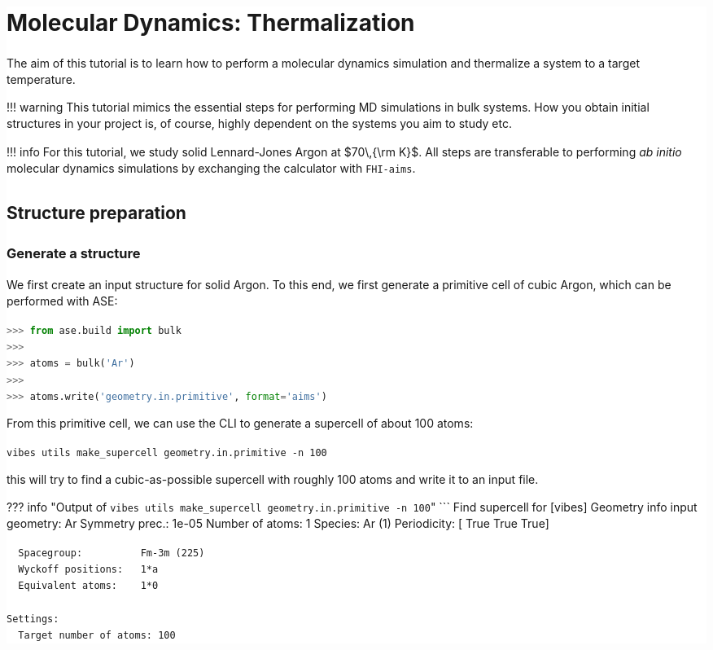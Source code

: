 # Molecular Dynamics: Thermalization

The aim of this tutorial is to learn how to perform a molecular dynamics simulation and thermalize a system to a target temperature.

!!! warning
	This tutorial mimics the essential steps for performing MD simulations in bulk systems. How you obtain initial structures in your project is, of course, highly dependent on the systems you aim to study etc.

!!! info
	For this tutorial, we study solid Lennard-Jones Argon at $70\,{\rm K}$. All steps are transferable to performing _ab initio_ molecular dynamics simulations by exchanging the calculator with `FHI-aims`.

##  Structure preparation

### Generate a structure

We first create an input structure for solid Argon. To this end, we first generate a primitive cell of cubic Argon, which can be performed with ASE:

```python
>>> from ase.build import bulk
>>> 
>>> atoms = bulk('Ar')
>>> 
>>> atoms.write('geometry.in.primitive', format='aims')
```

From this primitive cell, we can use the CLI to generate a supercell of about 100 atoms:

```
vibes utils make_supercell geometry.in.primitive -n 100
```

this will try to find a cubic-as-possible supercell with roughly 100 atoms and write it to an input file.

??? info "Output  of `vibes utils make_supercell geometry.in.primitive -n 100`"
    ```
    Find supercell for
    [vibes]        Geometry info
      input geometry:    Ar
      Symmetry prec.:    1e-05
      Number of atoms:   1
      Species:           Ar (1)
      Periodicity:       [ True  True  True]

      Spacegroup:          Fm-3m (225)
      Wyckoff positions:   1*a
      Equivalent atoms:    1*0
    
    Settings:
      Target number of atoms: 100
    
